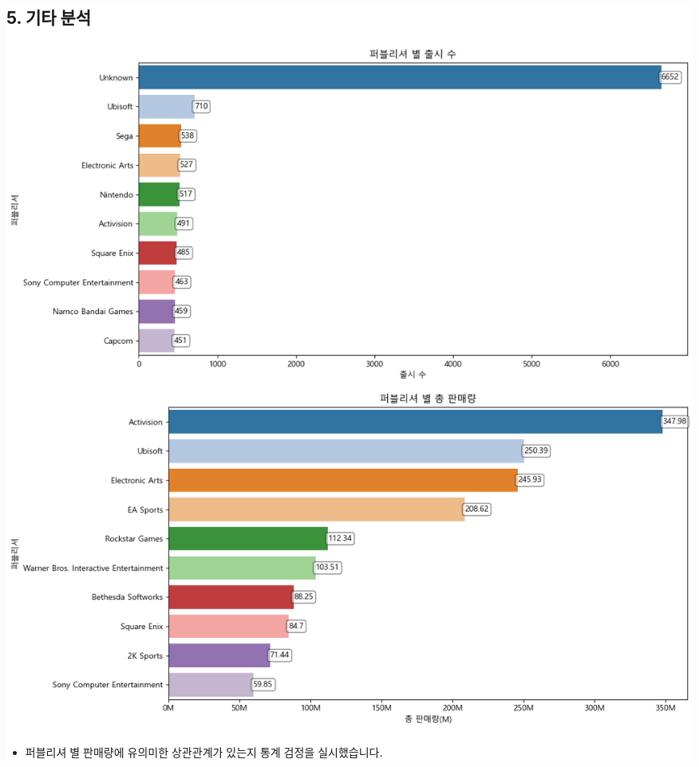 
## 5. 기타 분석

![상위 총 판매량 장르](./docs/data/img/publisher_publish.png)
![상위 총 판매량 장르](./docs/data/img/publisher_sales.png)

- 퍼블리셔 별 판매량에 유의미한 상관관계가 있는지 통계 검정을 실시했습니다.
